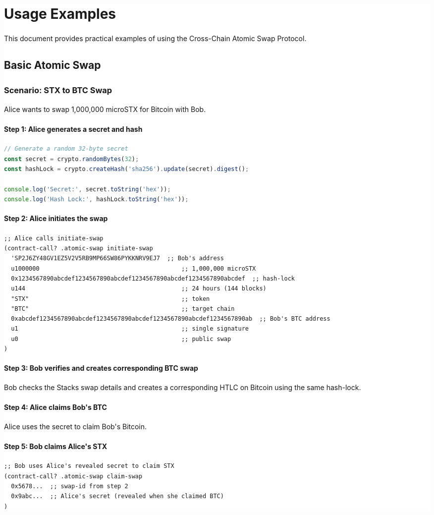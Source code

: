 # Usage Examples

This document provides practical examples of using the Cross-Chain Atomic Swap Protocol.

## Basic Atomic Swap

### Scenario: STX to BTC Swap

Alice wants to swap 1,000,000 microSTX for Bitcoin with Bob.

#### Step 1: Alice generates a secret and hash
```javascript
// Generate a random 32-byte secret
const secret = crypto.randomBytes(32);
const hashLock = crypto.createHash('sha256').update(secret).digest();

console.log('Secret:', secret.toString('hex'));
console.log('Hash Lock:', hashLock.toString('hex'));
```

#### Step 2: Alice initiates the swap
```clarity
;; Alice calls initiate-swap
(contract-call? .atomic-swap initiate-swap
  'SP2J6ZY48GV1EZ5V2V5RB9MP66SW86PYKKNRV9EJ7  ;; Bob's address
  u1000000                                        ;; 1,000,000 microSTX
  0x1234567890abcdef1234567890abcdef1234567890abcdef1234567890abcdef  ;; hash-lock
  u144                                            ;; 24 hours (144 blocks)
  "STX"                                           ;; token
  "BTC"                                           ;; target chain
  0xabcdef1234567890abcdef1234567890abcdef1234567890abcdef1234567890ab  ;; Bob's BTC address
  u1                                              ;; single signature
  u0                                              ;; public swap
)
```

#### Step 3: Bob verifies and creates corresponding BTC swap
Bob checks the Stacks swap details and creates a corresponding HTLC on Bitcoin using the same hash-lock.

#### Step 4: Alice claims Bob's BTC
Alice uses the secret to claim Bob's Bitcoin.

#### Step 5: Bob claims Alice's STX
```clarity
;; Bob uses Alice's revealed secret to claim STX
(contract-call? .atomic-swap claim-swap
  0x5678...  ;; swap-id from step 2
  0x9abc...  ;; Alice's secret (revealed when she claimed BTC)
)
```
